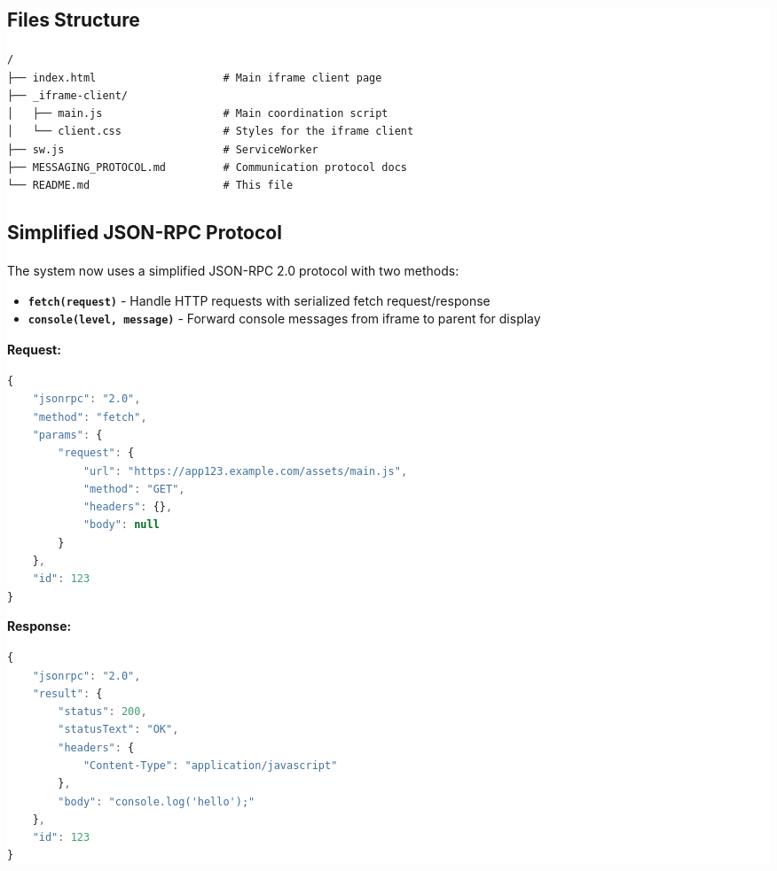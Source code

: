 ## Files Structure

```
/
├── index.html                    # Main iframe client page
├── _iframe-client/
│   ├── main.js                   # Main coordination script
│   └── client.css                # Styles for the iframe client
├── sw.js                         # ServiceWorker
├── MESSAGING_PROTOCOL.md         # Communication protocol docs
└── README.md                     # This file
```

## Simplified JSON-RPC Protocol

The system now uses a simplified JSON-RPC 2.0 protocol with two methods:

- **`fetch(request)`** - Handle HTTP requests with serialized fetch
  request/response
- **`console(level, message)`** - Forward console messages from
  iframe to parent for display

**Request:**

```javascript
{
    "jsonrpc": "2.0",
    "method": "fetch",
    "params": {
        "request": {
            "url": "https://app123.example.com/assets/main.js",
            "method": "GET",
            "headers": {},
            "body": null
        }
    },
    "id": 123
}
```

**Response:**

```javascript
{
    "jsonrpc": "2.0",
    "result": {
        "status": 200,
        "statusText": "OK",
        "headers": {
            "Content-Type": "application/javascript"
        },
        "body": "console.log('hello');"
    },
    "id": 123
}
```
